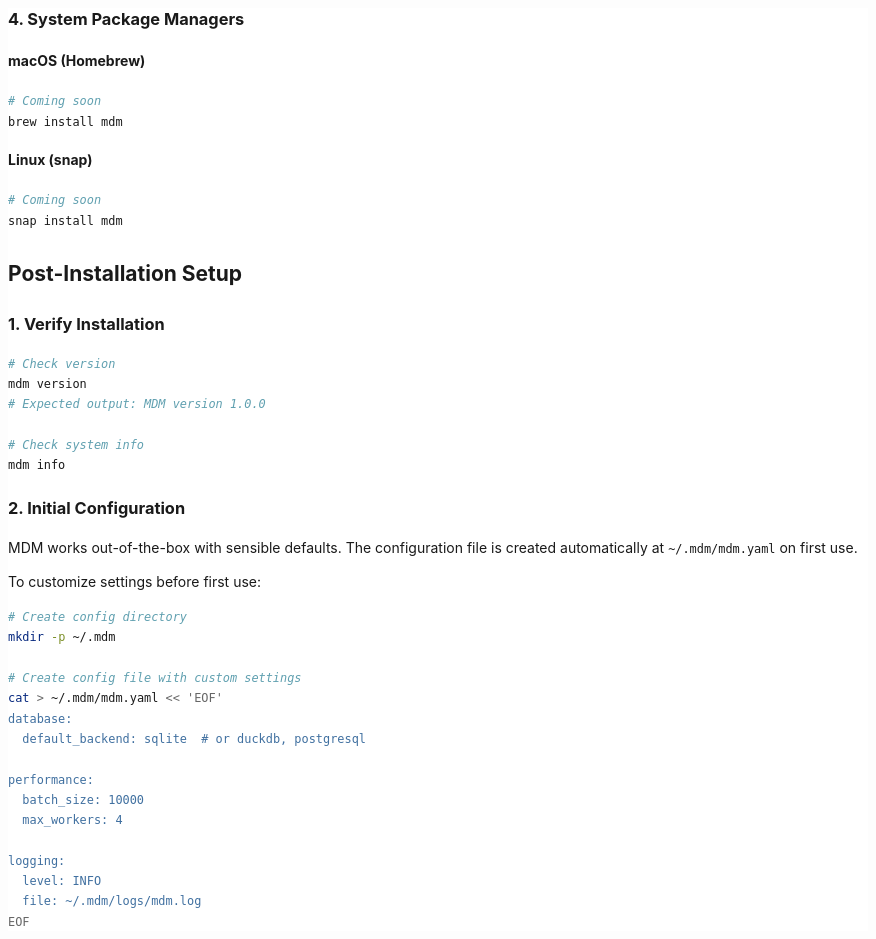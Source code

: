 ### 4. System Package Managers

#### macOS (Homebrew)
```bash
# Coming soon
brew install mdm
```

#### Linux (snap)
```bash
# Coming soon
snap install mdm
```

## Post-Installation Setup

### 1. Verify Installation

```bash
# Check version
mdm version
# Expected output: MDM version 1.0.0

# Check system info
mdm info
```

### 2. Initial Configuration

MDM works out-of-the-box with sensible defaults. The configuration file is created automatically at `~/.mdm/mdm.yaml` on first use.

To customize settings before first use:

```bash
# Create config directory
mkdir -p ~/.mdm

# Create config file with custom settings
cat > ~/.mdm/mdm.yaml << 'EOF'
database:
  default_backend: sqlite  # or duckdb, postgresql
  
performance:
  batch_size: 10000
  max_workers: 4
  
logging:
  level: INFO
  file: ~/.mdm/logs/mdm.log
EOF
```
